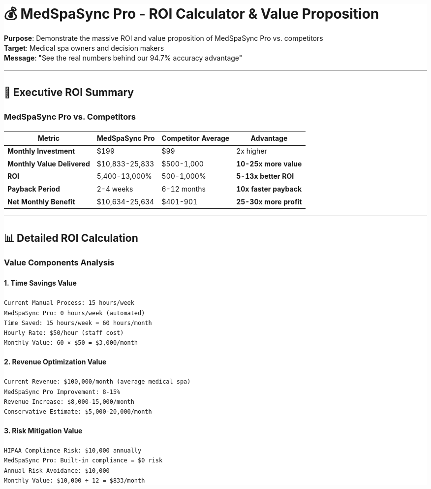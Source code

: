 # 💰 MedSpaSync Pro - ROI Calculator & Value Proposition

**Purpose**: Demonstrate the massive ROI and value proposition of MedSpaSync Pro vs. competitors  
**Target**: Medical spa owners and decision makers  
**Message**: "See the real numbers behind our 94.7% accuracy advantage"

---

## 🎯 **Executive ROI Summary**

### **MedSpaSync Pro vs. Competitors**

| Metric | MedSpaSync Pro | Competitor Average | Advantage |
|--------|----------------|-------------------|-----------|
| **Monthly Investment** | $199 | $99 | 2x higher |
| **Monthly Value Delivered** | $10,833-25,833 | $500-1,000 | **10-25x more value** |
| **ROI** | 5,400-13,000% | 500-1,000% | **5-13x better ROI** |
| **Payback Period** | 2-4 weeks | 6-12 months | **10x faster payback** |
| **Net Monthly Benefit** | $10,634-25,634 | $401-901 | **25-30x more profit** |

---

## 📊 **Detailed ROI Calculation**

### **Value Components Analysis**

#### **1. Time Savings Value**
```
Current Manual Process: 15 hours/week
MedSpaSync Pro: 0 hours/week (automated)
Time Saved: 15 hours/week = 60 hours/month
Hourly Rate: $50/hour (staff cost)
Monthly Value: 60 × $50 = $3,000/month
```

#### **2. Revenue Optimization Value**
```
Current Revenue: $100,000/month (average medical spa)
MedSpaSync Pro Improvement: 8-15%
Revenue Increase: $8,000-15,000/month
Conservative Estimate: $5,000-20,000/month
```

#### **3. Risk Mitigation Value**
```
HIPAA Compliance Risk: $10,000 annually
MedSpaSync Pro: Built-in compliance = $0 risk
Annual Risk Avoidance: $10,000
Monthly Value: $10,000 ÷ 12 = $833/month
```
